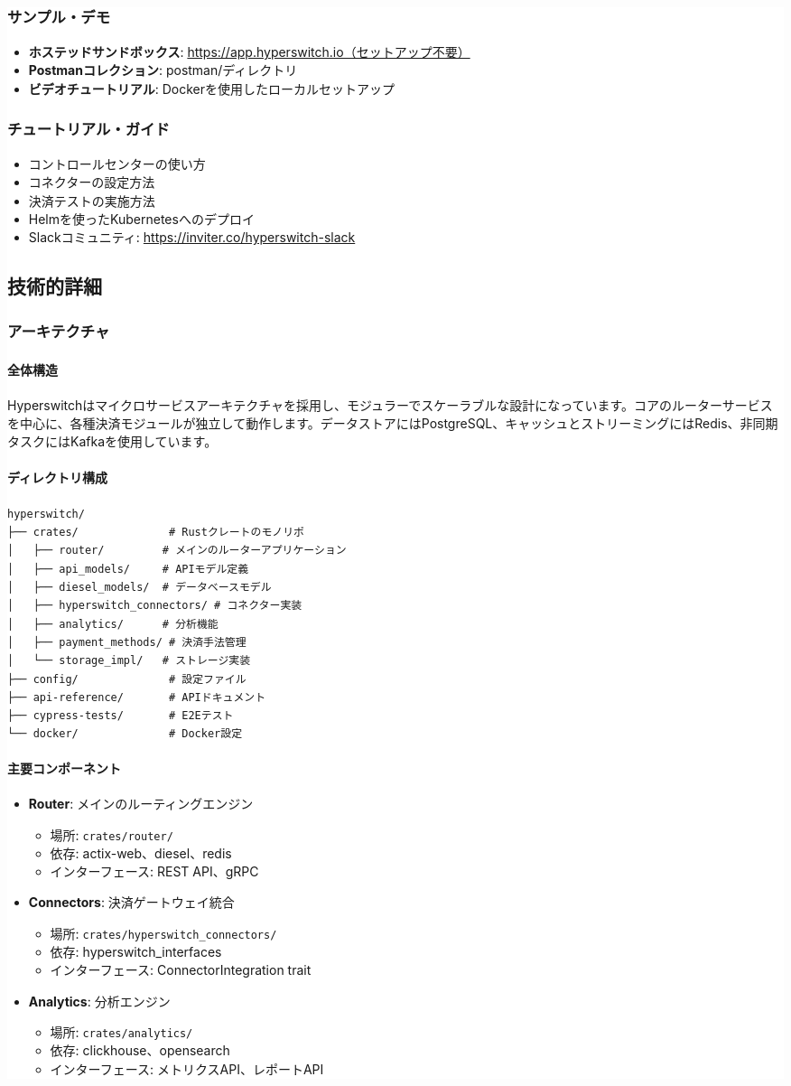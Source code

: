 ### サンプル・デモ
- **ホステッドサンドボックス**: https://app.hyperswitch.io（セットアップ不要）
- **Postmanコレクション**: postman/ディレクトリ
- **ビデオチュートリアル**: Dockerを使用したローカルセットアップ

### チュートリアル・ガイド
- コントロールセンターの使い方
- コネクターの設定方法
- 決済テストの実施方法
- Helmを使ったKubernetesへのデプロイ
- Slackコミュニティ: https://inviter.co/hyperswitch-slack

## 技術的詳細
### アーキテクチャ
#### 全体構造
Hyperswitchはマイクロサービスアーキテクチャを採用し、モジュラーでスケーラブルな設計になっています。コアのルーターサービスを中心に、各種決済モジュールが独立して動作します。データストアにはPostgreSQL、キャッシュとストリーミングにはRedis、非同期タスクにはKafkaを使用しています。

#### ディレクトリ構成
```
hyperswitch/
├── crates/              # Rustクレートのモノリポ
│   ├── router/         # メインのルーターアプリケーション
│   ├── api_models/     # APIモデル定義
│   ├── diesel_models/  # データベースモデル
│   ├── hyperswitch_connectors/ # コネクター実装
│   ├── analytics/      # 分析機能
│   ├── payment_methods/ # 決済手法管理
│   └── storage_impl/   # ストレージ実装
├── config/              # 設定ファイル
├── api-reference/       # APIドキュメント
├── cypress-tests/       # E2Eテスト
└── docker/              # Docker設定
```

#### 主要コンポーネント
- **Router**: メインのルーティングエンジン
  - 場所: `crates/router/`
  - 依存: actix-web、diesel、redis
  - インターフェース: REST API、gRPC

- **Connectors**: 決済ゲートウェイ統合
  - 場所: `crates/hyperswitch_connectors/`
  - 依存: hyperswitch_interfaces
  - インターフェース: ConnectorIntegration trait

- **Analytics**: 分析エンジン
  - 場所: `crates/analytics/`
  - 依存: clickhouse、opensearch
  - インターフェース: メトリクスAPI、レポートAPI
